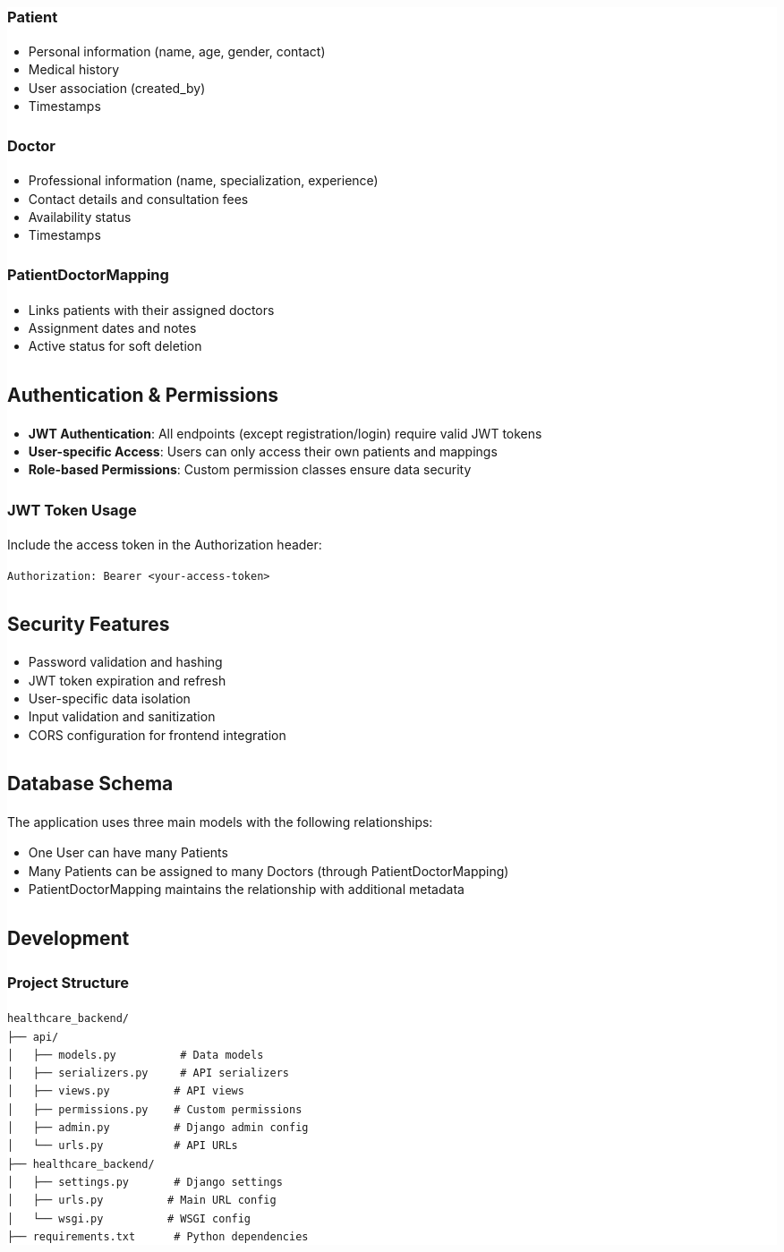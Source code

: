 ### Patient
- Personal information (name, age, gender, contact)
- Medical history
- User association (created_by)
- Timestamps

### Doctor
- Professional information (name, specialization, experience)
- Contact details and consultation fees
- Availability status
- Timestamps

### PatientDoctorMapping
- Links patients with their assigned doctors
- Assignment dates and notes
- Active status for soft deletion

## Authentication & Permissions

- **JWT Authentication**: All endpoints (except registration/login) require valid JWT tokens
- **User-specific Access**: Users can only access their own patients and mappings
- **Role-based Permissions**: Custom permission classes ensure data security

### JWT Token Usage

Include the access token in the Authorization header:
```
Authorization: Bearer <your-access-token>
```

## Security Features

- Password validation and hashing
- JWT token expiration and refresh
- User-specific data isolation
- Input validation and sanitization
- CORS configuration for frontend integration

## Database Schema

The application uses three main models with the following relationships:
- One User can have many Patients
- Many Patients can be assigned to many Doctors (through PatientDoctorMapping)
- PatientDoctorMapping maintains the relationship with additional metadata

## Development

### Project Structure
```
healthcare_backend/
├── api/
│   ├── models.py          # Data models
│   ├── serializers.py     # API serializers
│   ├── views.py          # API views
│   ├── permissions.py    # Custom permissions
│   ├── admin.py          # Django admin config
│   └── urls.py           # API URLs
├── healthcare_backend/
│   ├── settings.py       # Django settings
│   ├── urls.py          # Main URL config
│   └── wsgi.py          # WSGI config
├── requirements.txt      # Python dependencies
```